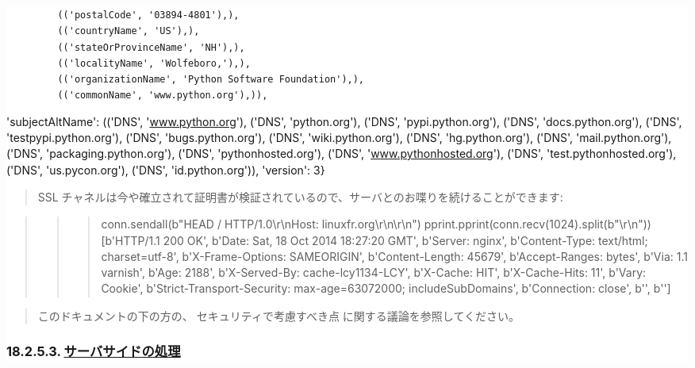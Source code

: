              (('postalCode', '03894-4801'),),
             (('countryName', 'US'),),
             (('stateOrProvinceName', 'NH'),),
             (('localityName', 'Wolfeboro,'),),
             (('organizationName', 'Python Software Foundation'),),
             (('commonName', 'www.python.org'),)),
 'subjectAltName': (('DNS', 'www.python.org'),
                    ('DNS', 'python.org'),
                    ('DNS', 'pypi.python.org'),
                    ('DNS', 'docs.python.org'),
                    ('DNS', 'testpypi.python.org'),
                    ('DNS', 'bugs.python.org'),
                    ('DNS', 'wiki.python.org'),
                    ('DNS', 'hg.python.org'),
                    ('DNS', 'mail.python.org'),
                    ('DNS', 'packaging.python.org'),
                    ('DNS', 'pythonhosted.org'),
                    ('DNS', 'www.pythonhosted.org'),
                    ('DNS', 'test.pythonhosted.org'),
                    ('DNS', 'us.pycon.org'),
                    ('DNS', 'id.python.org')),
 'version': 3}

> SSL チャネルは今や確立されて証明書が検証されているので、サーバとのお喋りを続けることができます:


```python
```
>>> conn.sendall(b"HEAD / HTTP/1.0\r\nHost: linuxfr.org\r\n\r\n")
>>> pprint.pprint(conn.recv(1024).split(b"\r\n"))
[b'HTTP/1.1 200 OK',
 b'Date: Sat, 18 Oct 2014 18:27:20 GMT',
 b'Server: nginx',
 b'Content-Type: text/html; charset=utf-8',
 b'X-Frame-Options: SAMEORIGIN',
 b'Content-Length: 45679',
 b'Accept-Ranges: bytes',
 b'Via: 1.1 varnish',
 b'Age: 2188',
 b'X-Served-By: cache-lcy1134-LCY',
 b'X-Cache: HIT',
 b'X-Cache-Hits: 11',
 b'Vary: Cookie',
 b'Strict-Transport-Security: max-age=63072000; includeSubDomains',
 b'Connection: close',
 b'',
 b'']

> このドキュメントの下の方の、 セキュリティで考慮すべき点 に関する議論を参照してください。

### 18.2.5.3. [サーバサイドの処理](https://docs.python.jp/3/library/ssl.html#server-side-operation)

